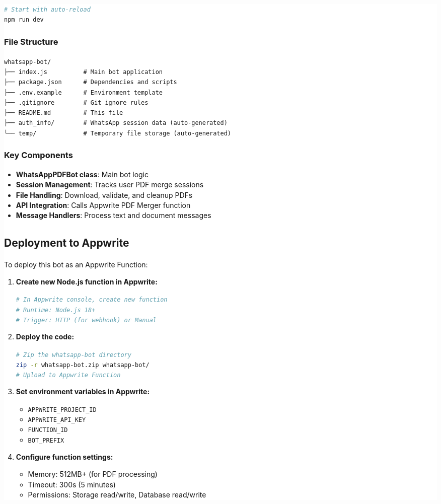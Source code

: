 ```bash
# Start with auto-reload
npm run dev
```

### File Structure

```
whatsapp-bot/
├── index.js          # Main bot application
├── package.json      # Dependencies and scripts
├── .env.example      # Environment template
├── .gitignore        # Git ignore rules
├── README.md         # This file
├── auth_info/        # WhatsApp session data (auto-generated)
└── temp/             # Temporary file storage (auto-generated)
```

### Key Components

- **WhatsAppPDFBot class**: Main bot logic
- **Session Management**: Tracks user PDF merge sessions
- **File Handling**: Download, validate, and cleanup PDFs
- **API Integration**: Calls Appwrite PDF Merger function
- **Message Handlers**: Process text and document messages

## Deployment to Appwrite

To deploy this bot as an Appwrite Function:

1. **Create new Node.js function in Appwrite:**
   ```bash
   # In Appwrite console, create new function
   # Runtime: Node.js 18+
   # Trigger: HTTP (for webhook) or Manual
   ```

2. **Deploy the code:**
   ```bash
   # Zip the whatsapp-bot directory
   zip -r whatsapp-bot.zip whatsapp-bot/
   # Upload to Appwrite Function
   ```

3. **Set environment variables in Appwrite:**
   - `APPWRITE_PROJECT_ID`
   - `APPWRITE_API_KEY` 
   - `FUNCTION_ID`
   - `BOT_PREFIX`

4. **Configure function settings:**
   - Memory: 512MB+ (for PDF processing)
   - Timeout: 300s (5 minutes)
   - Permissions: Storage read/write, Database read/write
